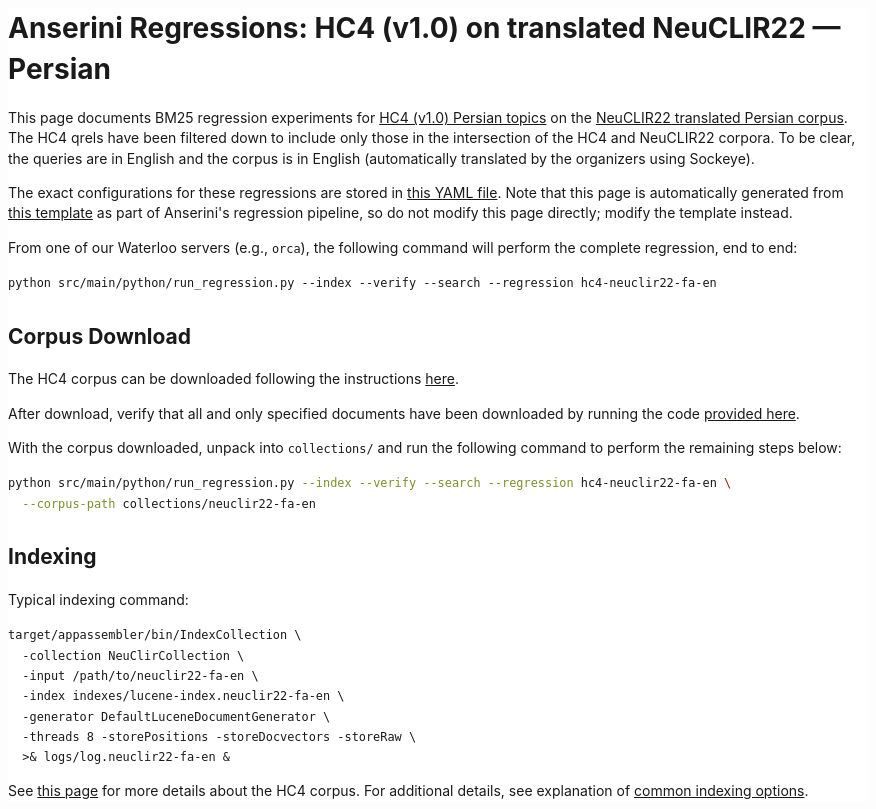 # Anserini Regressions: HC4 (v1.0) on translated NeuCLIR22 &mdash; Persian

This page documents BM25 regression experiments for [HC4 (v1.0) Persian topics](https://github.com/hltcoe/HC4) on the [NeuCLIR22 translated Persian corpus](https://neuclir.github.io/).
The HC4 qrels have been filtered down to include only those in the intersection of the HC4 and NeuCLIR22 corpora.
To be clear, the queries are in English and the corpus is in English (automatically translated by the organizers using Sockeye).

The exact configurations for these regressions are stored in [this YAML file](../../src/main/resources/regression/hc4-neuclir22-fa-en.yaml).
Note that this page is automatically generated from [this template](../../src/main/resources/docgen/templates/hc4-neuclir22-fa-en.template) as part of Anserini's regression pipeline, so do not modify this page directly; modify the template instead.

From one of our Waterloo servers (e.g., `orca`), the following command will perform the complete regression, end to end:

```
python src/main/python/run_regression.py --index --verify --search --regression hc4-neuclir22-fa-en
```

## Corpus Download

The HC4 corpus can be downloaded following the instructions [here](https://github.com/hltcoe/HC4).

After download, verify that all and only specified documents have been downloaded by running the code [provided here](https://github.com/hltcoe/HC4#postprocessing-of-the-downloaded-documents).

With the corpus downloaded, unpack into `collections/` and run the following command to perform the remaining steps below:

```bash
python src/main/python/run_regression.py --index --verify --search --regression hc4-neuclir22-fa-en \
  --corpus-path collections/neuclir22-fa-en
```

## Indexing

Typical indexing command:

```
target/appassembler/bin/IndexCollection \
  -collection NeuClirCollection \
  -input /path/to/neuclir22-fa-en \
  -index indexes/lucene-index.neuclir22-fa-en \
  -generator DefaultLuceneDocumentGenerator \
  -threads 8 -storePositions -storeDocvectors -storeRaw \
  >& logs/log.neuclir22-fa-en &
```

See [this page](https://github.com/hltcoe/HC4) for more details about the HC4 corpus.
For additional details, see explanation of [common indexing options](../../docs/common-indexing-options.md).
